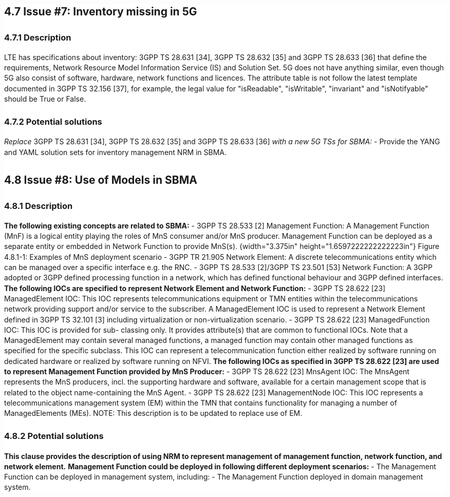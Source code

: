 ## 4.7 Issue #7: Inventory missing in 5G
### 4.7.1 Description
LTE has specifications about inventory: 3GPP TS 28.631 [34], 3GPP TS 28.632
[35] and 3GPP TS 28.633 [36] that define the requirements, Network Resource
Model Information Service (IS) and Solution Set. 5G does not have anything
similar, even though 5G also consist of software, hardware, network functions
and licences.
The attribute table is not follow the latest template documented in 3GPP TS
32.156 [37], for example, the legal value for \"isReadable\", \"isWritable\",
\"invariant\" and \"isNotifyable\" should be True or False.
### 4.7.2 Potential solutions
_Replace_ 3GPP TS 28.631 [34], 3GPP TS 28.632 [35] and 3GPP TS 28.633 [36]
_with a new 5G TSs for SBMA:_
\- Provide the YANG and YAML solution sets for inventory management NRM in
SBMA.
## 4.8 Issue #8: Use of Models in SBMA
### 4.8.1 Description
**The following existing concepts are related to SBMA:**
\- 3GPP TS 28.533 [2] Management Function: A Management Function (MnF) is a
logical entity playing the roles of MnS consumer and/or MnS producer.
Management Function can be deployed as a separate entity or embedded in
Network Function to provide MnS(s).
{width="3.375in" height="1.6597222222222223in"}
Figure 4.8.1-1: Examples of MnS deployment scenario
\- 3GPP TR 21.905 Network Element: A discrete telecommunications entity which
can be managed over a specific interface e.g. the RNC.
\- 3GPP TS 28.533 [2]/3GPP TS 23.501 [53] Network Function: A 3GPP adopted or
3GPP defined processing function in a network, which has defined functional
behaviour and 3GPP defined interfaces.
**The following IOCs are specified to represent Network Element and Network
Function:**
\- 3GPP TS 28.622 [23] ManagedElement IOC: This IOC represents
telecommunications equipment or TMN entities within the telecommunications
network providing support and/or service to the subscriber. A ManagedElement
IOC is used to represent a Network Element defined in 3GPP TS 32.101 [3]
including virtualization or non-virtualization scenario.
\- 3GPP TS 28.622 [23] ManagedFunction IOC: This IOC is provided for sub-
classing only. It provides attribute(s) that are common to functional IOCs.
Note that a ManagedElement may contain several managed functions, a managed
function may contain other managed functions as specified for the specific
subclass. This IOC can represent a telecommunication function either realized
by software running on dedicated hardware or realized by software running on
NFVI.
**The following IOCs as specified in 3GPP TS 28.622 [23] are used to represent
Management Function provided by MnS Producer:**
\- 3GPP TS 28.622 [23] MnsAgent IOC: The MnsAgent represents the MnS
producers, incl. the supporting hardware and software, available for a certain
management scope that is related to the object name-containing the MnS Agent.
\- 3GPP TS 28.622 [23] ManagementNode IOC: This IOC represents a
telecommunications management system (EM) within the TMN that contains
functionality for managing a number of ManagedElements (MEs).
NOTE: This description is to be updated to replace use of EM.
### 4.8.2 Potential solutions
**This clause provides the description of using NRM to represent management of
management function, network function, and network element.**
**Management Function could be deployed in following different deployment
scenarios:**
\- The Management Function can be deployed in management system, including:
\- The Management Function deployed in domain management system.